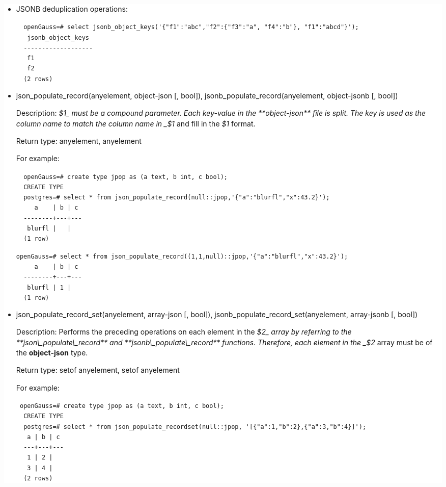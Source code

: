 
-   JSONB deduplication operations:

    ```
      openGauss=# select jsonb_object_keys('{"f1":"abc","f2":{"f3":"a", "f4":"b"}, "f1":"abcd"}');
       jsonb_object_keys
      -------------------
       f1
       f2
      (2 rows)
    ```


-   json\_populate\_record\(anyelement, object-json \[, bool\]\), jsonb\_populate\_record\(anyelement, object-jsonb \[, bool\]\)

    Description:  _$1_  must be a compound parameter. Each key-value in the  **object-json**  file is split. The key is used as the column name to match the column name in  _$1_  and fill in the  _$1_  format.

    Return type: anyelement, anyelement

    For example:

    ```
      openGauss=# create type jpop as (a text, b int, c bool);
      CREATE TYPE
      postgres=# select * from json_populate_record(null::jpop,'{"a":"blurfl","x":43.2}');
         a    | b | c
      --------+---+---
       blurfl |   |
      (1 row)
    ```

    ```
    openGauss=# select * from json_populate_record((1,1,null)::jpop,'{"a":"blurfl","x":43.2}');
         a    | b | c
      --------+---+---
       blurfl | 1 |
      (1 row)
    ```


-   json\_populate\_record\_set\(anyelement, array-json \[, bool\]\), jsonb\_populate\_record\_set\(anyelement, array-jsonb \[, bool\]\)

    Description: Performs the preceding operations on each element in the  _$2_  array by referring to the  **json\_populate\_record**  and  **jsonb\_populate\_record**  functions. Therefore, each element in the  _$2_  array must be of the  **object-json**  type.

    Return type: setof anyelement, setof anyelement

    For example:

    ```
     openGauss=# create type jpop as (a text, b int, c bool);
      CREATE TYPE
      postgres=# select * from json_populate_recordset(null::jpop, '[{"a":1,"b":2},{"a":3,"b":4}]');
       a | b | c
      ---+---+---
       1 | 2 |
       3 | 4 |
      (2 rows)
    ```
